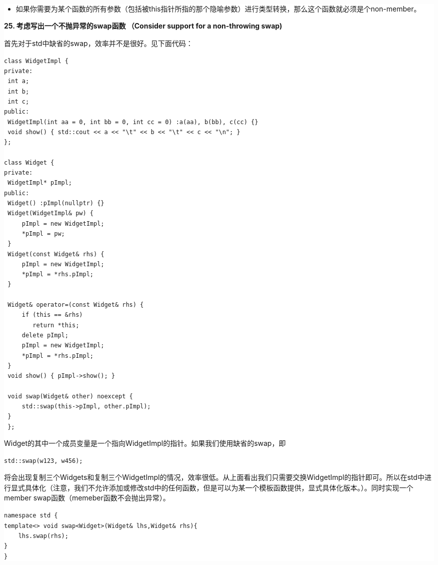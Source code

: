 + 如果你需要为某个函数的所有参数（包括被this指针所指的那个隐喻参数）进行类型转换，那么这个函数就必须是个non-member。


**25. 考虑写出一个不抛异常的swap函数  （Consider support for a non-throwing swap)**

首先对于std中缺省的swap，效率并不是很好。见下面代码：
	
    class WidgetImpl {
    private:
	 int a;
	 int b;
	 int c;
    public:
	 WidgetImpl(int aa = 0, int bb = 0, int cc = 0) :a(aa), b(bb), c(cc) {}
	 void show() { std::cout << a << "\t" << b << "\t" << c << "\n"; }
    };
    
    class Widget {
    private:
	 WidgetImpl* pImpl;
    public:
	 Widget() :pImpl(nullptr) {}
	 Widget(WidgetImpl& pw) {
		 pImpl = new WidgetImpl;
		 *pImpl = pw;
	 }
	 Widget(const Widget& rhs) {
		 pImpl = new WidgetImpl;
		 *pImpl = *rhs.pImpl;
	 }

	 Widget& operator=(const Widget& rhs) {
		 if (this == &rhs)
			return *this;
		 delete pImpl;
		 pImpl = new WidgetImpl;
		 *pImpl = *rhs.pImpl;
	 }
	 void show() { pImpl->show(); }

	 void swap(Widget& other) noexcept {
		 std::swap(this->pImpl, other.pImpl);
	 }
     };

Widget的其中一个成员变量是一个指向WidgetImpl的指针。如果我们使用缺省的swap，即

    std::swap(w123, w456);
  
将会出现复制三个Widgets和复制三个WidgetImpl的情况，效率很低。从上面看出我们只需要交换WidgetImpl的指针即可。所以在std中进行显式具体化（注意，我们不允许添加或修改std中的任何函数，但是可以为某一个模板函数提供，显式具体化版本。）。同时实现一个member swap函数（memeber函数不会抛出异常）。

    namespace std {
	template<> void swap<Widget>(Widget& lhs,Widget& rhs){
		lhs.swap(rhs);
	}
    }
    